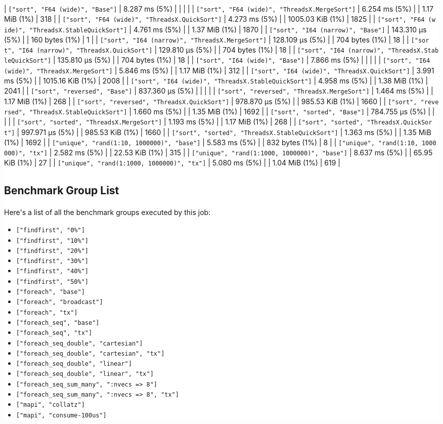 | `["sort", "F64 (wide)", "Base"]`                                   |   8.287 ms (5%) |           |                  |             |
| `["sort", "F64 (wide)", "ThreadsX.MergeSort"]`                     |   6.254 ms (5%) |           |    1.17 MiB (1%) |         318 |
| `["sort", "F64 (wide)", "ThreadsX.QuickSort"]`                     |   4.273 ms (5%) |           | 1005.03 KiB (1%) |        1825 |
| `["sort", "F64 (wide)", "ThreadsX.StableQuickSort"]`               |   4.761 ms (5%) |           |    1.37 MiB (1%) |        1870 |
| `["sort", "I64 (narrow)", "Base"]`                                 | 143.310 μs (5%) |           |   160 bytes (1%) |           1 |
| `["sort", "I64 (narrow)", "ThreadsX.MergeSort"]`                   | 128.109 μs (5%) |           |   704 bytes (1%) |          18 |
| `["sort", "I64 (narrow)", "ThreadsX.QuickSort"]`                   | 129.810 μs (5%) |           |   704 bytes (1%) |          18 |
| `["sort", "I64 (narrow)", "ThreadsX.StableQuickSort"]`             | 135.810 μs (5%) |           |   704 bytes (1%) |          18 |
| `["sort", "I64 (wide)", "Base"]`                                   |   7.866 ms (5%) |           |                  |             |
| `["sort", "I64 (wide)", "ThreadsX.MergeSort"]`                     |   5.846 ms (5%) |           |    1.17 MiB (1%) |         312 |
| `["sort", "I64 (wide)", "ThreadsX.QuickSort"]`                     |   3.991 ms (5%) |           | 1015.16 KiB (1%) |        2008 |
| `["sort", "I64 (wide)", "ThreadsX.StableQuickSort"]`               |   4.958 ms (5%) |           |    1.38 MiB (1%) |        2041 |
| `["sort", "reversed", "Base"]`                                     | 837.360 μs (5%) |           |                  |             |
| `["sort", "reversed", "ThreadsX.MergeSort"]`                       |   1.464 ms (5%) |           |    1.17 MiB (1%) |         268 |
| `["sort", "reversed", "ThreadsX.QuickSort"]`                       | 978.870 μs (5%) |           |  985.53 KiB (1%) |        1660 |
| `["sort", "reversed", "ThreadsX.StableQuickSort"]`                 |   1.660 ms (5%) |           |    1.35 MiB (1%) |        1692 |
| `["sort", "sorted", "Base"]`                                       | 784.755 μs (5%) |           |                  |             |
| `["sort", "sorted", "ThreadsX.MergeSort"]`                         |   1.193 ms (5%) |           |    1.17 MiB (1%) |         268 |
| `["sort", "sorted", "ThreadsX.QuickSort"]`                         | 997.971 μs (5%) |           |  985.53 KiB (1%) |        1660 |
| `["sort", "sorted", "ThreadsX.StableQuickSort"]`                   |   1.363 ms (5%) |           |    1.35 MiB (1%) |        1692 |
| `["unique", "rand(1:10, 1000000)", "base"]`                        |   5.583 ms (5%) |           |   832 bytes (1%) |           8 |
| `["unique", "rand(1:10, 1000000)", "tx"]`                          |   2.582 ms (5%) |           |   22.53 KiB (1%) |         315 |
| `["unique", "rand(1:1000, 1000000)", "base"]`                      |   8.637 ms (5%) |           |   65.95 KiB (1%) |          27 |
| `["unique", "rand(1:1000, 1000000)", "tx"]`                        |   5.080 ms (5%) |           |    1.04 MiB (1%) |         619 |

## Benchmark Group List
Here's a list of all the benchmark groups executed by this job:

- `["findfirst", "0%"]`
- `["findfirst", "10%"]`
- `["findfirst", "20%"]`
- `["findfirst", "30%"]`
- `["findfirst", "40%"]`
- `["findfirst", "50%"]`
- `["foreach", "base"]`
- `["foreach", "broadcast"]`
- `["foreach", "tx"]`
- `["foreach_seq", "base"]`
- `["foreach_seq", "tx"]`
- `["foreach_seq_double", "cartesian"]`
- `["foreach_seq_double", "cartesian", "tx"]`
- `["foreach_seq_double", "linear"]`
- `["foreach_seq_double", "linear", "tx"]`
- `["foreach_seq_sum_many", ":nvecs => 8"]`
- `["foreach_seq_sum_many", ":nvecs => 8", "tx"]`
- `["mapi", "collatz"]`
- `["mapi", "consume-100us"]`